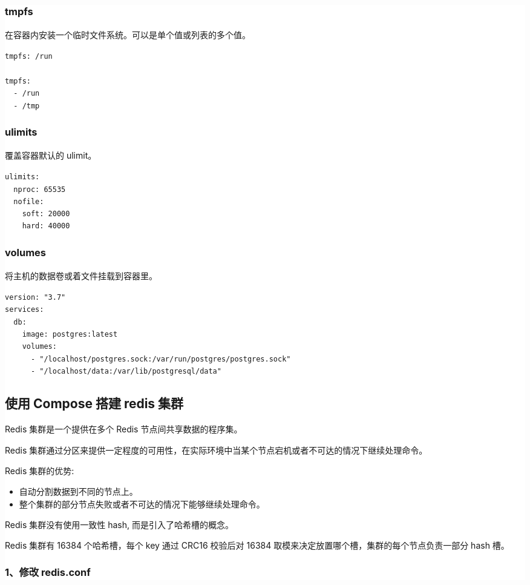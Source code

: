 
### tmpfs
在容器内安装一个临时文件系统。可以是单个值或列表的多个值。


```
tmpfs: /run

tmpfs:
  - /run
  - /tmp
```


### ulimits

覆盖容器默认的 ulimit。


```
ulimits:
  nproc: 65535
  nofile:
    soft: 20000
    hard: 40000
```


### volumes

将主机的数据卷或着文件挂载到容器里。

```
version: "3.7"
services:
  db:
    image: postgres:latest
    volumes:
      - "/localhost/postgres.sock:/var/run/postgres/postgres.sock"
      - "/localhost/data:/var/lib/postgresql/data"
```

## 使用 Compose 搭建 redis 集群

Redis 集群是一个提供在多个 Redis 节点间共享数据的程序集。

Redis 集群通过分区来提供一定程度的可用性，在实际环境中当某个节点宕机或者不可达的情况下继续处理命令。

Redis 集群的优势:

- 自动分割数据到不同的节点上。
- 整个集群的部分节点失败或者不可达的情况下能够继续处理命令。

Redis 集群没有使用一致性 hash, 而是引入了哈希槽的概念。

Redis 集群有 16384 个哈希槽，每个 key 通过 CRC16 校验后对 16384 取模来决定放置哪个槽，集群的每个节点负责一部分 hash 槽。

### 1、修改 redis.conf
